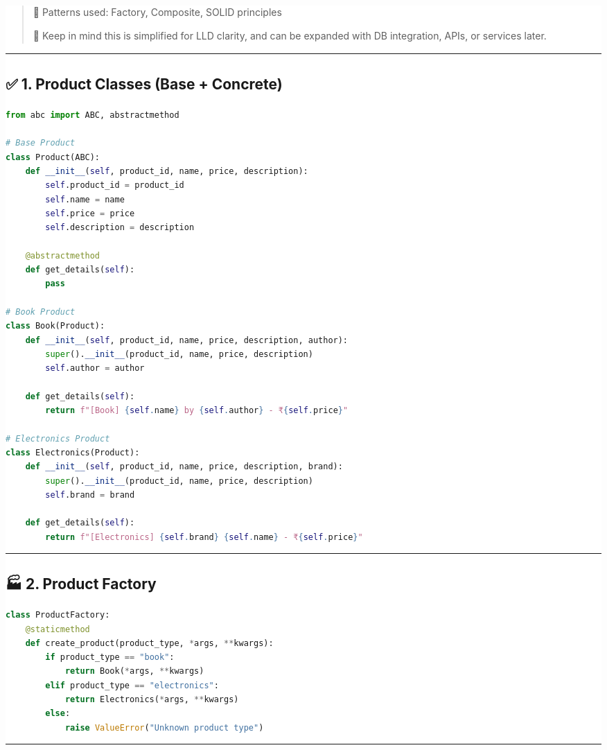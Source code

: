 > 🔧 Patterns used: Factory, Composite, SOLID principles
> 
> 
> 🧠 Keep in mind this is simplified for LLD clarity, and can be expanded with DB integration, APIs, or services later.
> 

---

## ✅ 1. Product Classes (Base + Concrete)

```python
from abc import ABC, abstractmethod

# Base Product
class Product(ABC):
    def __init__(self, product_id, name, price, description):
        self.product_id = product_id
        self.name = name
        self.price = price
        self.description = description

    @abstractmethod
    def get_details(self):
        pass

# Book Product
class Book(Product):
    def __init__(self, product_id, name, price, description, author):
        super().__init__(product_id, name, price, description)
        self.author = author

    def get_details(self):
        return f"[Book] {self.name} by {self.author} - ₹{self.price}"

# Electronics Product
class Electronics(Product):
    def __init__(self, product_id, name, price, description, brand):
        super().__init__(product_id, name, price, description)
        self.brand = brand

    def get_details(self):
        return f"[Electronics] {self.brand} {self.name} - ₹{self.price}"

```

---

## 🏭 2. Product Factory

```python
class ProductFactory:
    @staticmethod
    def create_product(product_type, *args, **kwargs):
        if product_type == "book":
            return Book(*args, **kwargs)
        elif product_type == "electronics":
            return Electronics(*args, **kwargs)
        else:
            raise ValueError("Unknown product type")

```

---